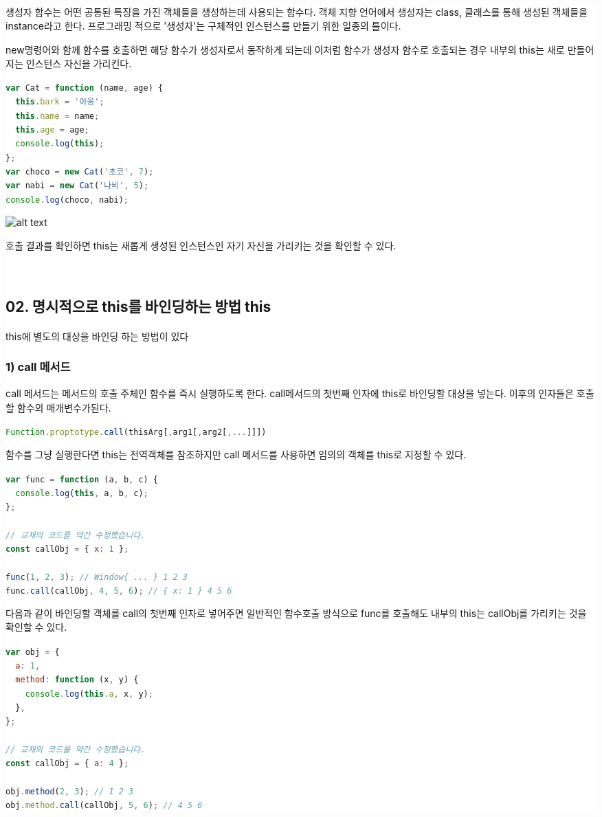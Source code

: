 생성자 함수는 어떤 공통된 특징을 가진 객체들을 생성하는데 사용되는 함수다. 객체 지향 언어에서 생성자는 class, 클래스를 통해 생성된 객체들을 instance라고 한다. 프로그래밍 적으로 '생성자'는 구체적인 인스턴스를 만들기 위한 일종의 틀이다.

new명령어와 함께 함수를 호출하면 해당 함수가 생성자로서 동작하게 되는데 이처럼 함수가 생성자 함수로 호출되는 경우 내부의 this는 새로 만들어지는 인스턴스 자신을 가리킨다.

```js
var Cat = function (name, age) {
  this.bark = '야옹';
  this.name = name;
  this.age = age;
  console.log(this);
};
var choco = new Cat('초코', 7);
var nabi = new Cat('나비', 5);
console.log(choco, nabi);
```

![alt text](image.png)

호출 결과를 확인하면 this는 새롭게 생성된 인스턴스인 자기 자신을 가리키는 것을 확인할 수 있다.

<br/>

## 02. 명시적으로 this를 바인딩하는 방법 this

this에 별도의 대상을 바인딩 하는 방법이 있다

### 1) call 메서드

call 메서드는 메서드의 호출 주체인 함수를 즉시 실행하도록 한다. call메서드의 첫번째 인자에 this로 바인딩할 대상을 넣는다. 이후의 인자들은 호출할 함수의 매개변수가된다.

```js
Function.proptotype.call(thisArg[,arg1[,arg2[,...]]])
```

함수를 그냥 실행한다면 this는 전역객체를 참조하지만 call 메서드를 사용하면 임의의 객체를 this로 지정할 수 있다.

```js
var func = function (a, b, c) {
  console.log(this, a, b, c);
};

// 교재의 코드를 약간 수정했습니다.
const callObj = { x: 1 };

func(1, 2, 3); // Window{ ... } 1 2 3
func.call(callObj, 4, 5, 6); // { x: 1 } 4 5 6
```

다음과 같이 바인딩할 객체를 call의 첫번째 인자로 넣어주면 일반적인 함수호출 방식으로 func를 호출해도 내부의 this는 callObj를 가리키는 것을 확인할 수 있다.

```js
var obj = {
  a: 1,
  method: function (x, y) {
    console.log(this.a, x, y);
  },
};

// 교재의 코드를 약간 수정했습니다.
const callObj = { a: 4 };

obj.method(2, 3); // 1 2 3
obj.method.call(callObj, 5, 6); // 4 5 6
```
